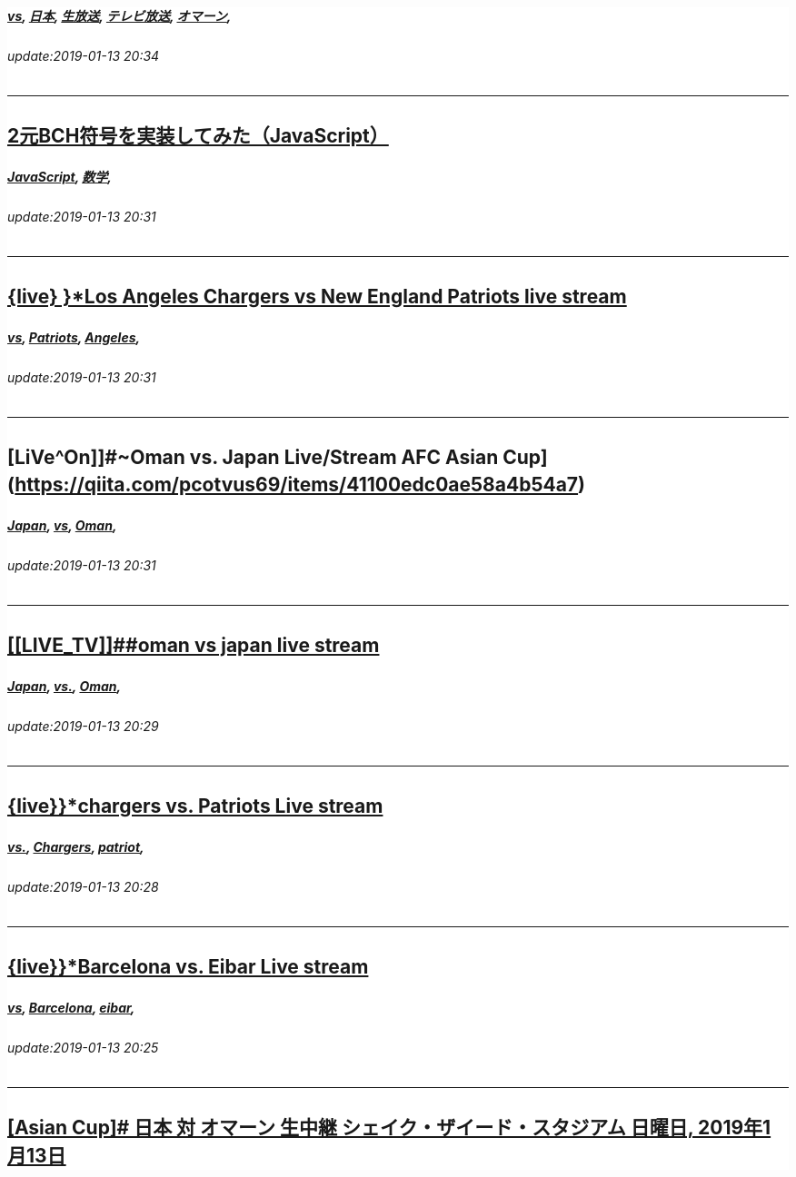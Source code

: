 ##### [vs](https://qiita.com/tags/vs), [日本](https://qiita.com/tags/日本), [生放送](https://qiita.com/tags/生放送), [テレビ放送](https://qiita.com/tags/テレビ放送), [オマーン](https://qiita.com/tags/オマーン), 
###### update:2019-01-13 20:34
---
## [2元BCH符号を実装してみた（JavaScript）](https://qiita.com/41semicolon/items/2cc09630062f13005184)
##### [JavaScript](https://qiita.com/tags/JavaScript), [数学](https://qiita.com/tags/数学), 
###### update:2019-01-13 20:31
---
## [{live} }*Los Angeles Chargers vs New England Patriots live stream](https://qiita.com/htjjjkhth/items/de41b7a99452fa5296bf)
##### [vs](https://qiita.com/tags/vs), [Patriots](https://qiita.com/tags/Patriots), [Angeles](https://qiita.com/tags/Angeles), 
###### update:2019-01-13 20:31
---
## [LiVe^On]]#~Oman vs. Japan Live/Stream AFC Asian Cup](https://qiita.com/pcotvus69/items/41100edc0ae58a4b54a7)
##### [Japan](https://qiita.com/tags/Japan), [vs](https://qiita.com/tags/vs), [Oman](https://qiita.com/tags/Oman), 
###### update:2019-01-13 20:31
---
## [[[LIVE_TV]]##oman vs japan live stream](https://qiita.com/freeshiblibaltvamp87/items/30682d711f4bf70d04ae)
##### [Japan](https://qiita.com/tags/Japan), [vs.](https://qiita.com/tags/vs.), [Oman](https://qiita.com/tags/Oman), 
###### update:2019-01-13 20:29
---
## [{live}}*chargers vs. Patriots Live stream](https://qiita.com/jpnflcusttv/items/c0935321df73d6223a69)
##### [vs.](https://qiita.com/tags/vs.), [Chargers](https://qiita.com/tags/Chargers), [patriot](https://qiita.com/tags/patriot), 
###### update:2019-01-13 20:28
---
## [{live}}*Barcelona vs. Eibar Live stream](https://qiita.com/jpcastingtv/items/c2303c095cf699f27f19)
##### [vs](https://qiita.com/tags/vs), [Barcelona](https://qiita.com/tags/Barcelona), [eibar](https://qiita.com/tags/eibar), 
###### update:2019-01-13 20:25
---
## [[Asian Cup]# 日本 対 オマーン 生中継 シェイク・ザイード・スタジアム 日曜日, 2019年1月13日](https://qiita.com/hudahdtv/items/054bb146244385f1e1c6)